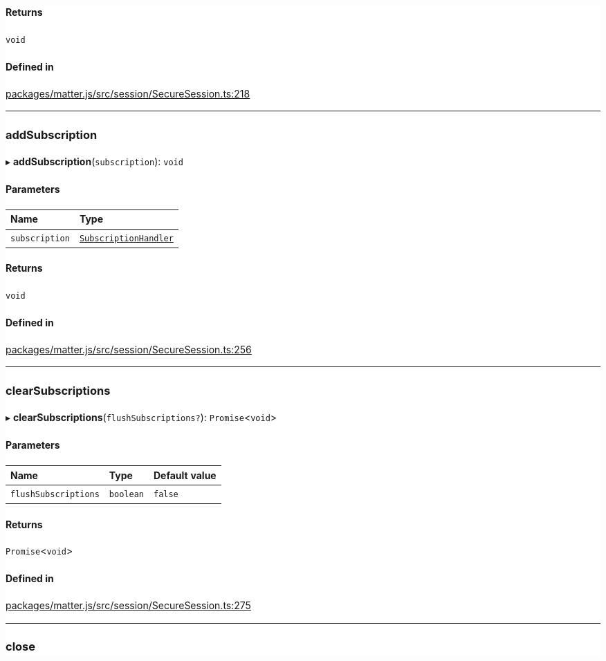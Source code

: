 #### Returns

`void`

#### Defined in

[packages/matter.js/src/session/SecureSession.ts:218](https://github.com/project-chip/matter.js/blob/c15b1068/packages/matter.js/src/session/SecureSession.ts#L218)

___

### addSubscription

▸ **addSubscription**(`subscription`): `void`

#### Parameters

| Name | Type |
| :------ | :------ |
| `subscription` | [`SubscriptionHandler`](protocol_interaction_export.SubscriptionHandler.md) |

#### Returns

`void`

#### Defined in

[packages/matter.js/src/session/SecureSession.ts:256](https://github.com/project-chip/matter.js/blob/c15b1068/packages/matter.js/src/session/SecureSession.ts#L256)

___

### clearSubscriptions

▸ **clearSubscriptions**(`flushSubscriptions?`): `Promise`\<`void`\>

#### Parameters

| Name | Type | Default value |
| :------ | :------ | :------ |
| `flushSubscriptions` | `boolean` | `false` |

#### Returns

`Promise`\<`void`\>

#### Defined in

[packages/matter.js/src/session/SecureSession.ts:275](https://github.com/project-chip/matter.js/blob/c15b1068/packages/matter.js/src/session/SecureSession.ts#L275)

___

### close
